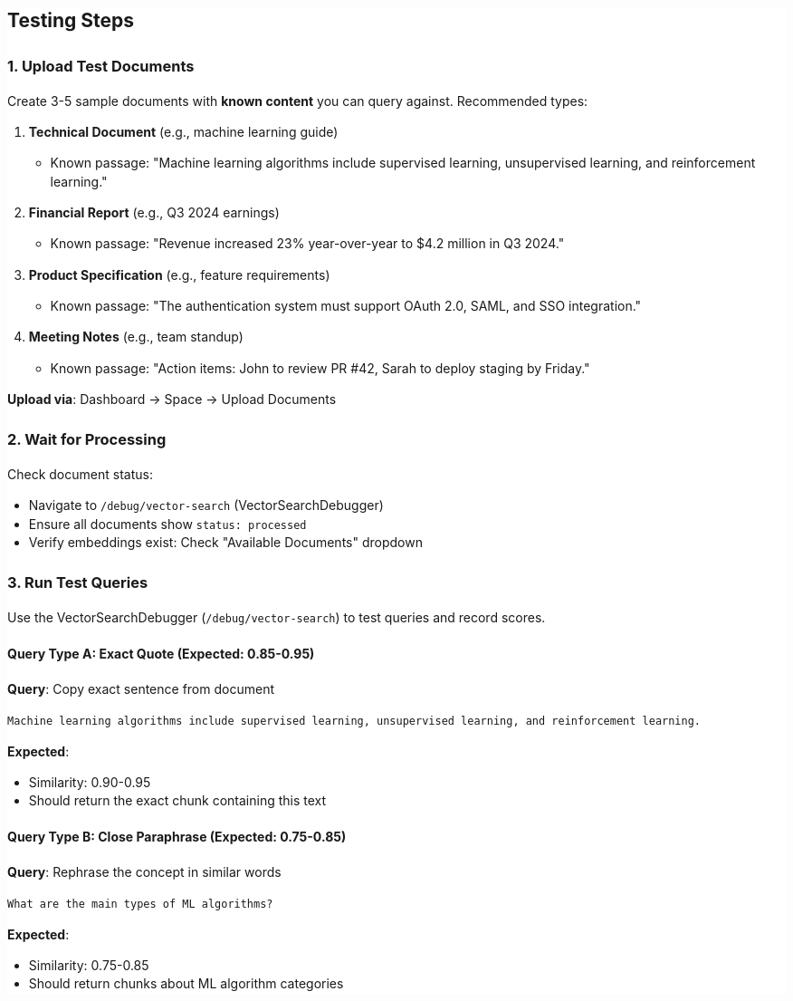 ## Testing Steps

### 1. Upload Test Documents

Create 3-5 sample documents with **known content** you can query against. Recommended types:

1. **Technical Document** (e.g., machine learning guide)
   - Known passage: "Machine learning algorithms include supervised learning, unsupervised learning, and reinforcement learning."

2. **Financial Report** (e.g., Q3 2024 earnings)
   - Known passage: "Revenue increased 23% year-over-year to $4.2 million in Q3 2024."

3. **Product Specification** (e.g., feature requirements)
   - Known passage: "The authentication system must support OAuth 2.0, SAML, and SSO integration."

4. **Meeting Notes** (e.g., team standup)
   - Known passage: "Action items: John to review PR #42, Sarah to deploy staging by Friday."

**Upload via**: Dashboard → Space → Upload Documents

### 2. Wait for Processing

Check document status:

- Navigate to `/debug/vector-search` (VectorSearchDebugger)
- Ensure all documents show `status: processed`
- Verify embeddings exist: Check "Available Documents" dropdown

### 3. Run Test Queries

Use the VectorSearchDebugger (`/debug/vector-search`) to test queries and record scores.

#### Query Type A: Exact Quote (Expected: 0.85-0.95)

**Query**: Copy exact sentence from document

```
Machine learning algorithms include supervised learning, unsupervised learning, and reinforcement learning.
```

**Expected**:

- Similarity: 0.90-0.95
- Should return the exact chunk containing this text

#### Query Type B: Close Paraphrase (Expected: 0.75-0.85)

**Query**: Rephrase the concept in similar words

```
What are the main types of ML algorithms?
```

**Expected**:

- Similarity: 0.75-0.85
- Should return chunks about ML algorithm categories
